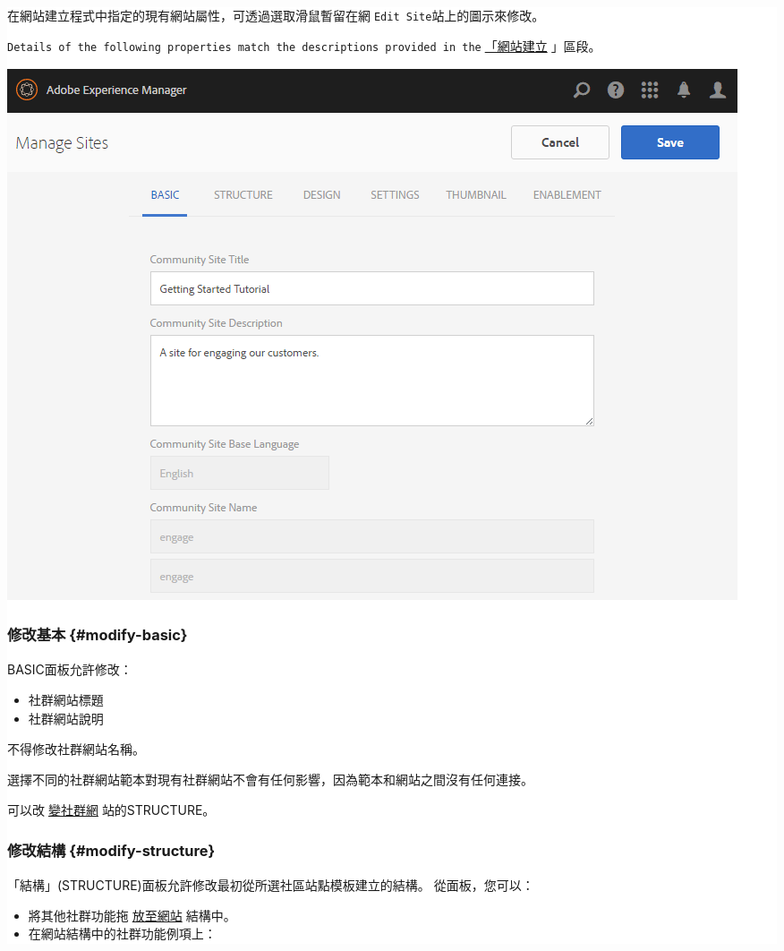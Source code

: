 在網站建立程式中指定的現有網站屬性，可透過選取滑鼠暫留在網 `Edit Site`站上的圖示來修改。

`Details of the following properties match the descriptions provided in the` [「網站建立](#site-creation) 」區段。

![modify-site-basicinfo](assets/modify-site-basicinfo.png)

### 修改基本 {#modify-basic}

BASIC面板允許修改：

* 社群網站標題
* 社群網站說明

不得修改社群網站名稱。

選擇不同的社群網站範本對現有社群網站不會有任何影響，因為範本和網站之間沒有任何連接。

可以改 [變社群網](#modify-structure) 站的STRUCTURE。

### 修改結構 {#modify-structure}

「結構」(STRUCTURE)面板允許修改最初從所選社區站點模板建立的結構。 從面板，您可以：

* 將其他社群功能拖 [放至網站](/help/communities/functions.md) 結構中。
* 在網站結構中的社群功能例項上：

